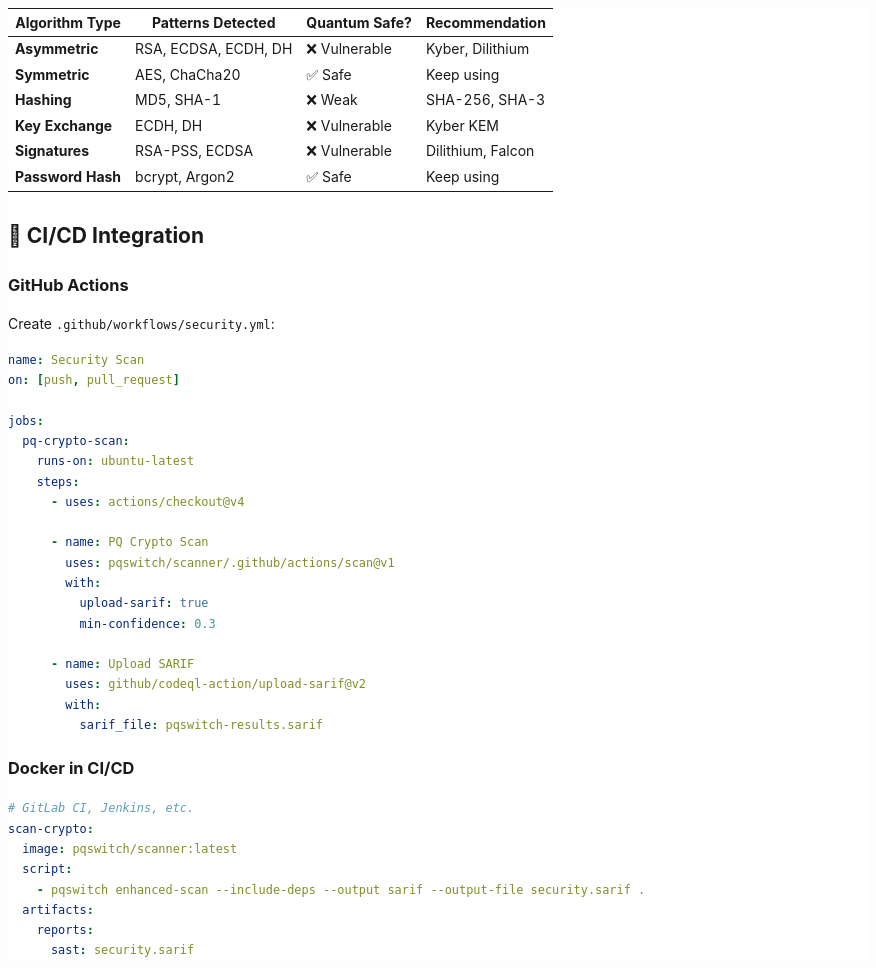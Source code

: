 | **Algorithm Type** | **Patterns Detected** | **Quantum Safe?** | **Recommendation** |
|-------------------|----------------------|-------------------|-------------------|
| **Asymmetric** | RSA, ECDSA, ECDH, DH | ❌ Vulnerable | Kyber, Dilithium |
| **Symmetric** | AES, ChaCha20 | ✅ Safe | Keep using |
| **Hashing** | MD5, SHA-1 | ❌ Weak | SHA-256, SHA-3 |
| **Key Exchange** | ECDH, DH | ❌ Vulnerable | Kyber KEM |
| **Signatures** | RSA-PSS, ECDSA | ❌ Vulnerable | Dilithium, Falcon |
| **Password Hash** | bcrypt, Argon2 | ✅ Safe | Keep using |

## 🔄 CI/CD Integration

### GitHub Actions

Create `.github/workflows/security.yml`:

```yaml
name: Security Scan
on: [push, pull_request]

jobs:
  pq-crypto-scan:
    runs-on: ubuntu-latest
    steps:
      - uses: actions/checkout@v4
      
      - name: PQ Crypto Scan
        uses: pqswitch/scanner/.github/actions/scan@v1
        with:
          upload-sarif: true
          min-confidence: 0.3
          
      - name: Upload SARIF
        uses: github/codeql-action/upload-sarif@v2
        with:
          sarif_file: pqswitch-results.sarif
```

### Docker in CI/CD

```yaml
# GitLab CI, Jenkins, etc.
scan-crypto:
  image: pqswitch/scanner:latest
  script:
    - pqswitch enhanced-scan --include-deps --output sarif --output-file security.sarif .
  artifacts:
    reports:
      sast: security.sarif
```
